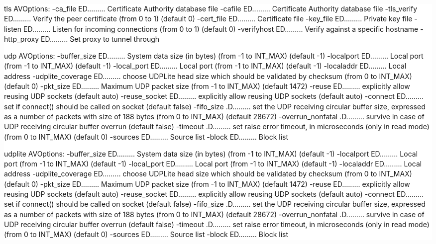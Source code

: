 tls AVOptions:
  -ca_file           <string>     ED......... Certificate Authority database file
  -cafile            <string>     ED......... Certificate Authority database file
  -tls_verify        <int>        ED......... Verify the peer certificate (from 0 to 1) (default 0)
  -cert_file         <string>     ED......... Certificate file
  -key_file          <string>     ED......... Private key file
  -listen            <int>        ED......... Listen for incoming connections (from 0 to 1) (default 0)
  -verifyhost        <string>     ED......... Verify against a specific hostname
  -http_proxy        <string>     ED......... Set proxy to tunnel through

udp AVOptions:
  -buffer_size       <int>        ED......... System data size (in bytes) (from -1 to INT_MAX) (default -1)
  -localport         <int>        ED......... Local port (from -1 to INT_MAX) (default -1)
  -local_port        <int>        ED......... Local port (from -1 to INT_MAX) (default -1)
  -localaddr         <string>     ED......... Local address
  -udplite_coverage  <int>        ED......... choose UDPLite head size which should be validated by checksum (from 0 to INT_MAX) (default 0)
  -pkt_size          <int>        ED......... Maximum UDP packet size (from -1 to INT_MAX) (default 1472)
  -reuse             <boolean>    ED......... explicitly allow reusing UDP sockets (default auto)
  -reuse_socket      <boolean>    ED......... explicitly allow reusing UDP sockets (default auto)
  -connect           <boolean>    ED......... set if connect() should be called on socket (default false)
  -fifo_size         <int>        .D......... set the UDP receiving circular buffer size, expressed as a number of packets with size of 188 bytes (from 0 to INT_MAX) (default 28672)
  -overrun_nonfatal  <boolean>    .D......... survive in case of UDP receiving circular buffer overrun (default false)
  -timeout           <int>        .D......... set raise error timeout, in microseconds (only in read mode) (from 0 to INT_MAX) (default 0)
  -sources           <string>     ED......... Source list
  -block             <string>     ED......... Block list

udplite AVOptions:
  -buffer_size       <int>        ED......... System data size (in bytes) (from -1 to INT_MAX) (default -1)
  -localport         <int>        ED......... Local port (from -1 to INT_MAX) (default -1)
  -local_port        <int>        ED......... Local port (from -1 to INT_MAX) (default -1)
  -localaddr         <string>     ED......... Local address
  -udplite_coverage  <int>        ED......... choose UDPLite head size which should be validated by checksum (from 0 to INT_MAX) (default 0)
  -pkt_size          <int>        ED......... Maximum UDP packet size (from -1 to INT_MAX) (default 1472)
  -reuse             <boolean>    ED......... explicitly allow reusing UDP sockets (default auto)
  -reuse_socket      <boolean>    ED......... explicitly allow reusing UDP sockets (default auto)
  -connect           <boolean>    ED......... set if connect() should be called on socket (default false)
  -fifo_size         <int>        .D......... set the UDP receiving circular buffer size, expressed as a number of packets with size of 188 bytes (from 0 to INT_MAX) (default 28672)
  -overrun_nonfatal  <boolean>    .D......... survive in case of UDP receiving circular buffer overrun (default false)
  -timeout           <int>        .D......... set raise error timeout, in microseconds (only in read mode) (from 0 to INT_MAX) (default 0)
  -sources           <string>     ED......... Source list
  -block             <string>     ED......... Block list
